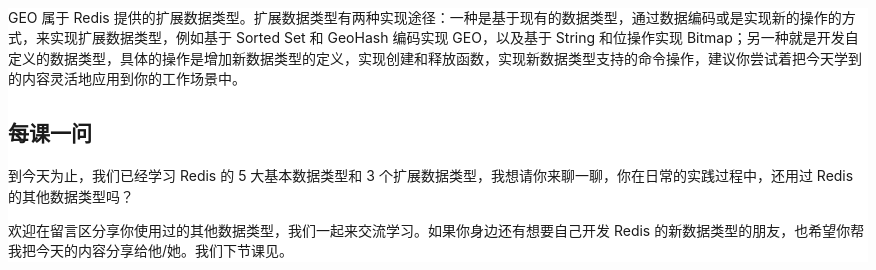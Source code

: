GEO 属于 Redis 提供的扩展数据类型。扩展数据类型有两种实现途径：一种是基于现有的数据类型，通过数据编码或是实现新的操作的方式，来实现扩展数据类型，例如基于 Sorted Set 和 GeoHash 编码实现 GEO，以及基于 String 和位操作实现 Bitmap；另一种就是开发自定义的数据类型，具体的操作是增加新数据类型的定义，实现创建和释放函数，实现新数据类型支持的命令操作，建议你尝试着把今天学到的内容灵活地应用到你的工作场景中。

## 每课一问

到今天为止，我们已经学习 Redis 的 5 大基本数据类型和 3 个扩展数据类型，我想请你来聊一聊，你在日常的实践过程中，还用过 Redis 的其他数据类型吗？

欢迎在留言区分享你使用过的其他数据类型，我们一起来交流学习。如果你身边还有想要自己开发 Redis 的新数据类型的朋友，也希望你帮我把今天的内容分享给他/她。我们下节课见。

